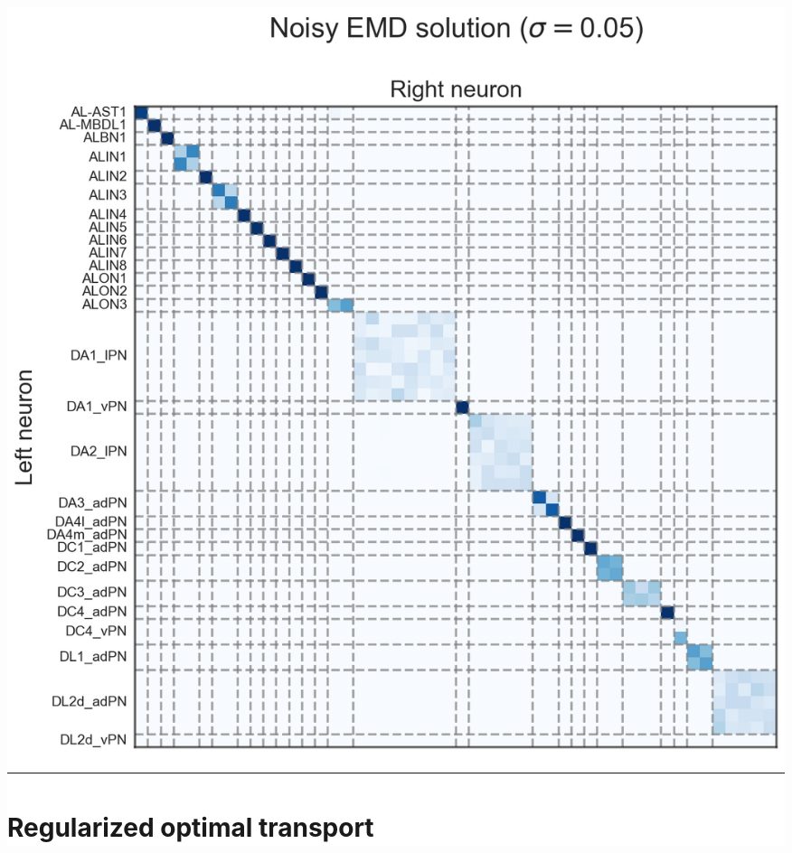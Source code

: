 </div>
<div>

![](./../../../results/figs/transport/noisy_emd_solution.png)

</div>
</div>

---

# Regularized optimal transport
